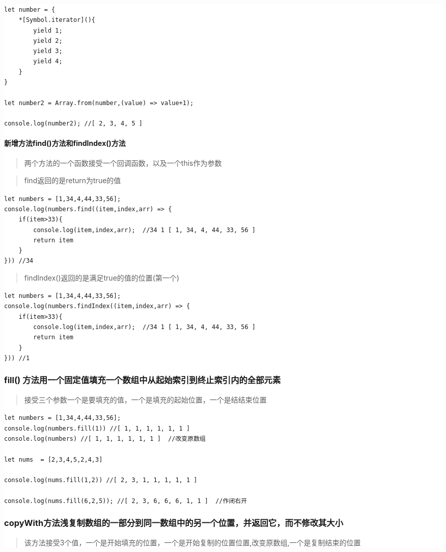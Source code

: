 ```
let number = {
    *[Symbol.iterator](){
        yield 1;
        yield 2;
        yield 3;
        yield 4;
    }
}

let number2 = Array.from(number,(value) => value+1);

console.log(number2); //[ 2, 3, 4, 5 ]
```
####  新增方法find()方法和findIndex()方法
> 两个方法的一个函数接受一个回调函数，以及一个this作为参数

> find返回的是return为true的值
```
let numbers = [1,34,4,44,33,56];
console.log(numbers.find((item,index,arr) => {
    if(item>33){
        console.log(item,index,arr);  //34 1 [ 1, 34, 4, 44, 33, 56 ]
        return item
    }
})) //34

```

> findIndex()返回的是满足true的值的位置(第一个)
```
let numbers = [1,34,4,44,33,56];
console.log(numbers.findIndex((item,index,arr) => {
    if(item>33){
        console.log(item,index,arr);  //34 1 [ 1, 34, 4, 44, 33, 56 ]
        return item
    }
})) //1
```

### fill() 方法用一个固定值填充一个数组中从起始索引到终止索引内的全部元素
> 接受三个参数一个是要填充的值，一个是填充的起始位置，一个是结结束位置
```
let numbers = [1,34,4,44,33,56];
console.log(numbers.fill(1)) //[ 1, 1, 1, 1, 1, 1 ]
console.log(numbers) //[ 1, 1, 1, 1, 1, 1 ]  //改变原数组

let nums  = [2,3,4,5,2,4,3]

console.log(nums.fill(1,2)) //[ 2, 3, 1, 1, 1, 1, 1 ]

console.log(nums.fill(6,2,5)); //[ 2, 3, 6, 6, 6, 1, 1 ]  //作闭右开

```
### copyWith方法浅复制数组的一部分到同一数组中的另一个位置，并返回它，而不修改其大小
> 该方法接受3个值，一个是开始填充的位置，一个是开始复制的位置位置,改变原数组,一个是复制结束的位置
